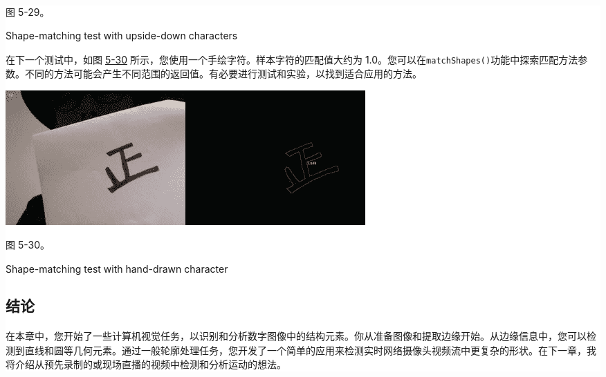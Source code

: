 图 5-29。

Shape-matching test with upside-down characters

在下一个测试中，如图 [5-30](#Fig30) 所示，您使用一个手绘字符。样本字符的匹配值大约为 1.0。您可以在`matchShapes()`功能中探索匹配方法参数。不同的方法可能会产生不同范围的返回值。有必要进行测试和实验，以找到适合应用的方法。

![A436326_1_En_5_Fig30_HTML.jpg](img/A436326_1_En_5_Fig30_HTML.jpg)

图 5-30。

Shape-matching test with hand-drawn character

## 结论

在本章中，您开始了一些计算机视觉任务，以识别和分析数字图像中的结构元素。你从准备图像和提取边缘开始。从边缘信息中，您可以检测到直线和圆等几何元素。通过一般轮廓处理任务，您开发了一个简单的应用来检测实时网络摄像头视频流中更复杂的形状。在下一章，我将介绍从预先录制的或现场直播的视频中检测和分析运动的想法。